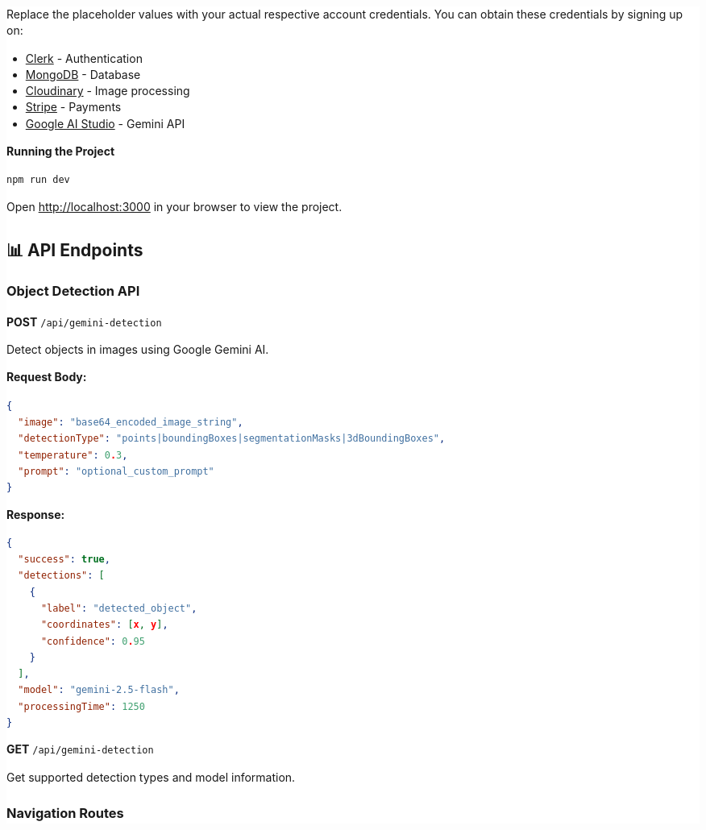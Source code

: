 
Replace the placeholder values with your actual respective account credentials. You can obtain these credentials by signing up on:
- [Clerk](https://clerk.com/) - Authentication
- [MongoDB](https://www.mongodb.com/) - Database  
- [Cloudinary](https://cloudinary.com/) - Image processing
- [Stripe](https://stripe.com) - Payments
- [Google AI Studio](https://makersuite.google.com/) - Gemini API

**Running the Project**

```bash
npm run dev
```

Open [http://localhost:3000](http://localhost:3000) in your browser to view the project.

## 📊 API Endpoints

### Object Detection API

**POST** `/api/gemini-detection`

Detect objects in images using Google Gemini AI.

**Request Body:**
```json
{
  "image": "base64_encoded_image_string",
  "detectionType": "points|boundingBoxes|segmentationMasks|3dBoundingBoxes",
  "temperature": 0.3,
  "prompt": "optional_custom_prompt"
}
```

**Response:**
```json
{
  "success": true,
  "detections": [
    {
      "label": "detected_object",
      "coordinates": [x, y],
      "confidence": 0.95
    }
  ],
  "model": "gemini-2.5-flash",
  "processingTime": 1250
}
```

**GET** `/api/gemini-detection`

Get supported detection types and model information.

### Navigation Routes
